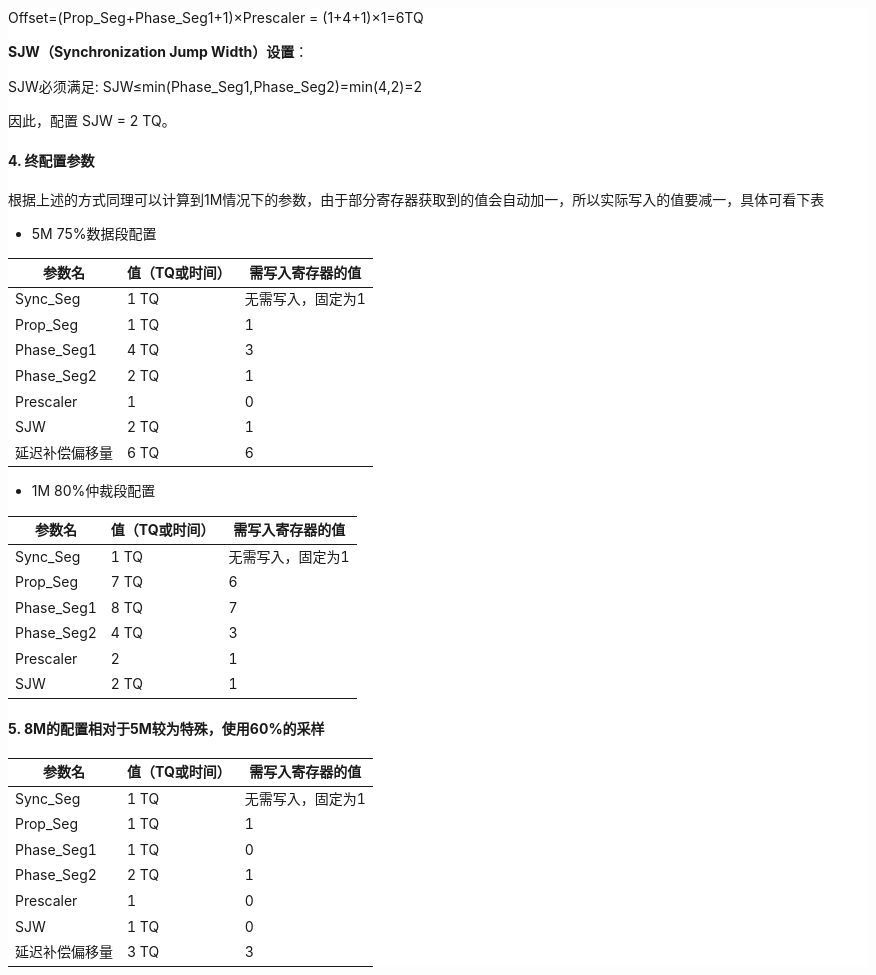 Offset=(Prop_Seg+Phase_Seg1+1)×Prescaler = (1+4+1)×1=6TQ

**SJW（Synchronization Jump Width）设置**：

SJW必须满足: SJW≤min⁡(Phase_Seg1,Phase_Seg2)=min⁡(4,2)=2

因此，配置 SJW = 2 TQ。

#### 4. 终配置参数

根据上述的方式同理可以计算到1M情况下的参数，由于部分寄存器获取到的值会自动加一，所以实际写入的值要减一，具体可看下表

- 5M 75%数据段配置


| 参数名               | 值（TQ或时间） | 需写入寄存器的值 |
|----------------------|----------------|------------------|
| Sync_Seg             | 1 TQ           | 无需写入，固定为1 |
| Prop_Seg             | 1 TQ           | 1                |
| Phase_Seg1           | 4 TQ           | 3                |
| Phase_Seg2           | 2 TQ           | 1                |
| Prescaler            | 1              | 0                |
| SJW                  | 2 TQ           | 1                |
| 延迟补偿偏移量       | 6 TQ            | 6                |

- 1M 80%仲裁段配置

| 参数名        | 值（TQ或时间） | 需写入寄存器的值 |
|---------------|----------------|------------------|
| Sync_Seg      | 1 TQ           | 无需写入，固定为1  |
| Prop_Seg      | 7 TQ           | 6                |
| Phase_Seg1    | 8 TQ           | 7                |
| Phase_Seg2    | 4 TQ           | 3                |
| Prescaler     | 2              | 1                |
| SJW           | 2 TQ           | 1                |


#### 5. 8M的配置相对于5M较为特殊，使用60%的采样

| 参数名          | 值（TQ或时间） | 需写入寄存器的值 |
|-----------------|----------------|------------------|
| Sync_Seg        | 1 TQ           | 无需写入，固定为1  |
| Prop_Seg        | 1 TQ           | 1                |
| Phase_Seg1      | 1 TQ           | 0                |
| Phase_Seg2      | 2 TQ           | 1                |
| Prescaler       | 1              | 0                |
| SJW             | 1 TQ           | 0                |
| 延迟补偿偏移量  | 3 TQ           | 3                |
